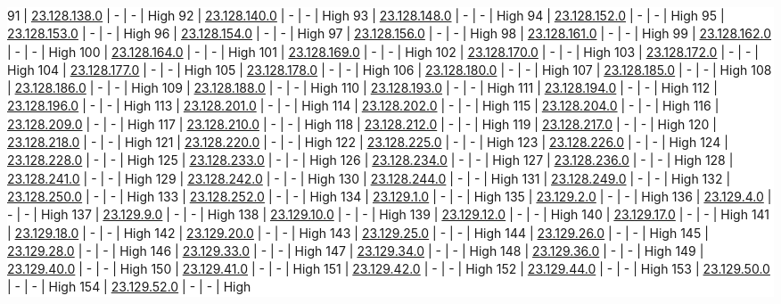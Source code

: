 91 | [23.128.138.0](https://vuldb.com/?ip.23.128.138.0) | - | - | High
92 | [23.128.140.0](https://vuldb.com/?ip.23.128.140.0) | - | - | High
93 | [23.128.148.0](https://vuldb.com/?ip.23.128.148.0) | - | - | High
94 | [23.128.152.0](https://vuldb.com/?ip.23.128.152.0) | - | - | High
95 | [23.128.153.0](https://vuldb.com/?ip.23.128.153.0) | - | - | High
96 | [23.128.154.0](https://vuldb.com/?ip.23.128.154.0) | - | - | High
97 | [23.128.156.0](https://vuldb.com/?ip.23.128.156.0) | - | - | High
98 | [23.128.161.0](https://vuldb.com/?ip.23.128.161.0) | - | - | High
99 | [23.128.162.0](https://vuldb.com/?ip.23.128.162.0) | - | - | High
100 | [23.128.164.0](https://vuldb.com/?ip.23.128.164.0) | - | - | High
101 | [23.128.169.0](https://vuldb.com/?ip.23.128.169.0) | - | - | High
102 | [23.128.170.0](https://vuldb.com/?ip.23.128.170.0) | - | - | High
103 | [23.128.172.0](https://vuldb.com/?ip.23.128.172.0) | - | - | High
104 | [23.128.177.0](https://vuldb.com/?ip.23.128.177.0) | - | - | High
105 | [23.128.178.0](https://vuldb.com/?ip.23.128.178.0) | - | - | High
106 | [23.128.180.0](https://vuldb.com/?ip.23.128.180.0) | - | - | High
107 | [23.128.185.0](https://vuldb.com/?ip.23.128.185.0) | - | - | High
108 | [23.128.186.0](https://vuldb.com/?ip.23.128.186.0) | - | - | High
109 | [23.128.188.0](https://vuldb.com/?ip.23.128.188.0) | - | - | High
110 | [23.128.193.0](https://vuldb.com/?ip.23.128.193.0) | - | - | High
111 | [23.128.194.0](https://vuldb.com/?ip.23.128.194.0) | - | - | High
112 | [23.128.196.0](https://vuldb.com/?ip.23.128.196.0) | - | - | High
113 | [23.128.201.0](https://vuldb.com/?ip.23.128.201.0) | - | - | High
114 | [23.128.202.0](https://vuldb.com/?ip.23.128.202.0) | - | - | High
115 | [23.128.204.0](https://vuldb.com/?ip.23.128.204.0) | - | - | High
116 | [23.128.209.0](https://vuldb.com/?ip.23.128.209.0) | - | - | High
117 | [23.128.210.0](https://vuldb.com/?ip.23.128.210.0) | - | - | High
118 | [23.128.212.0](https://vuldb.com/?ip.23.128.212.0) | - | - | High
119 | [23.128.217.0](https://vuldb.com/?ip.23.128.217.0) | - | - | High
120 | [23.128.218.0](https://vuldb.com/?ip.23.128.218.0) | - | - | High
121 | [23.128.220.0](https://vuldb.com/?ip.23.128.220.0) | - | - | High
122 | [23.128.225.0](https://vuldb.com/?ip.23.128.225.0) | - | - | High
123 | [23.128.226.0](https://vuldb.com/?ip.23.128.226.0) | - | - | High
124 | [23.128.228.0](https://vuldb.com/?ip.23.128.228.0) | - | - | High
125 | [23.128.233.0](https://vuldb.com/?ip.23.128.233.0) | - | - | High
126 | [23.128.234.0](https://vuldb.com/?ip.23.128.234.0) | - | - | High
127 | [23.128.236.0](https://vuldb.com/?ip.23.128.236.0) | - | - | High
128 | [23.128.241.0](https://vuldb.com/?ip.23.128.241.0) | - | - | High
129 | [23.128.242.0](https://vuldb.com/?ip.23.128.242.0) | - | - | High
130 | [23.128.244.0](https://vuldb.com/?ip.23.128.244.0) | - | - | High
131 | [23.128.249.0](https://vuldb.com/?ip.23.128.249.0) | - | - | High
132 | [23.128.250.0](https://vuldb.com/?ip.23.128.250.0) | - | - | High
133 | [23.128.252.0](https://vuldb.com/?ip.23.128.252.0) | - | - | High
134 | [23.129.1.0](https://vuldb.com/?ip.23.129.1.0) | - | - | High
135 | [23.129.2.0](https://vuldb.com/?ip.23.129.2.0) | - | - | High
136 | [23.129.4.0](https://vuldb.com/?ip.23.129.4.0) | - | - | High
137 | [23.129.9.0](https://vuldb.com/?ip.23.129.9.0) | - | - | High
138 | [23.129.10.0](https://vuldb.com/?ip.23.129.10.0) | - | - | High
139 | [23.129.12.0](https://vuldb.com/?ip.23.129.12.0) | - | - | High
140 | [23.129.17.0](https://vuldb.com/?ip.23.129.17.0) | - | - | High
141 | [23.129.18.0](https://vuldb.com/?ip.23.129.18.0) | - | - | High
142 | [23.129.20.0](https://vuldb.com/?ip.23.129.20.0) | - | - | High
143 | [23.129.25.0](https://vuldb.com/?ip.23.129.25.0) | - | - | High
144 | [23.129.26.0](https://vuldb.com/?ip.23.129.26.0) | - | - | High
145 | [23.129.28.0](https://vuldb.com/?ip.23.129.28.0) | - | - | High
146 | [23.129.33.0](https://vuldb.com/?ip.23.129.33.0) | - | - | High
147 | [23.129.34.0](https://vuldb.com/?ip.23.129.34.0) | - | - | High
148 | [23.129.36.0](https://vuldb.com/?ip.23.129.36.0) | - | - | High
149 | [23.129.40.0](https://vuldb.com/?ip.23.129.40.0) | - | - | High
150 | [23.129.41.0](https://vuldb.com/?ip.23.129.41.0) | - | - | High
151 | [23.129.42.0](https://vuldb.com/?ip.23.129.42.0) | - | - | High
152 | [23.129.44.0](https://vuldb.com/?ip.23.129.44.0) | - | - | High
153 | [23.129.50.0](https://vuldb.com/?ip.23.129.50.0) | - | - | High
154 | [23.129.52.0](https://vuldb.com/?ip.23.129.52.0) | - | - | High